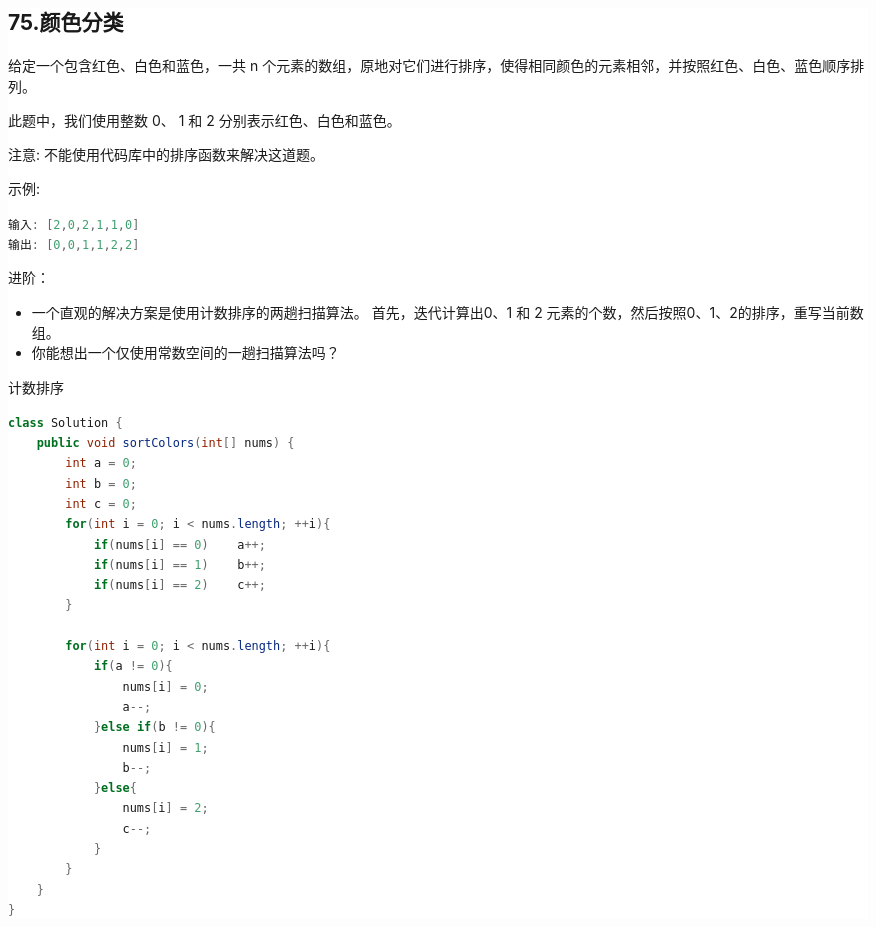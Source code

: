 







<span id = "jump75"></span>

## 75.颜色分类

给定一个包含红色、白色和蓝色，一共 n 个元素的数组，原地对它们进行排序，使得相同颜色的元素相邻，并按照红色、白色、蓝色顺序排列。

此题中，我们使用整数 0、 1 和 2 分别表示红色、白色和蓝色。

注意:
不能使用代码库中的排序函数来解决这道题。

示例:

```java
输入: [2,0,2,1,1,0]
输出: [0,0,1,1,2,2]
```



进阶：

* 一个直观的解决方案是使用计数排序的两趟扫描算法。
  首先，迭代计算出0、1 和 2 元素的个数，然后按照0、1、2的排序，重写当前数组。
* 你能想出一个仅使用常数空间的一趟扫描算法吗？





计数排序

```java
class Solution {
    public void sortColors(int[] nums) {
        int a = 0;
        int b = 0;
        int c = 0;
        for(int i = 0; i < nums.length; ++i){
            if(nums[i] == 0)    a++;
            if(nums[i] == 1)    b++;
            if(nums[i] == 2)    c++;
        }

        for(int i = 0; i < nums.length; ++i){
            if(a != 0){
                nums[i] = 0;
                a--;
            }else if(b != 0){
                nums[i] = 1;
                b--;
            }else{
                nums[i] = 2;
                c--;
            }
        }
    }    
}
```
